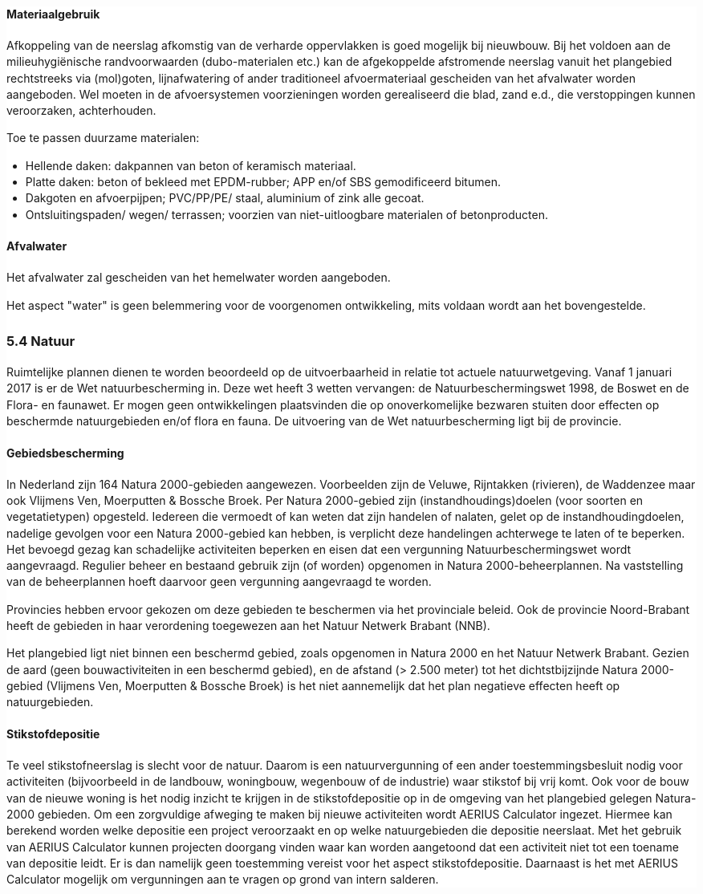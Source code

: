 #### **Materiaalgebruik**

Afkoppeling van de neerslag afkomstig van de verharde oppervlakken is goed mogelijk bij nieuwbouw. Bij het voldoen aan de milieuhygiënische randvoorwaarden (dubo-materialen etc.) kan de afgekoppelde afstromende neerslag vanuit het plangebied rechtstreeks via (mol)goten, lijnafwatering of ander traditioneel afvoermateriaal gescheiden van het afvalwater worden aangeboden. Wel moeten in de afvoersystemen voorzieningen worden gerealiseerd die blad, zand e.d., die verstoppingen kunnen veroorzaken, achterhouden.

Toe te passen duurzame materialen:

- Hellende daken: dakpannen van beton of keramisch materiaal.
- Platte daken: beton of bekleed met EPDM-rubber; APP en/of SBS gemodificeerd bitumen.
- Dakgoten en afvoerpijpen; PVC/PP/PE/ staal, aluminium of zink alle gecoat.
- Ontsluitingspaden/ wegen/ terrassen; voorzien van niet-uitloogbare materialen of betonproducten.

#### **Afvalwater**

Het afvalwater zal gescheiden van het hemelwater worden aangeboden.

Het aspect "water" is geen belemmering voor de voorgenomen ontwikkeling, mits voldaan wordt aan het bovengestelde.

### **5.4 Natuur**

Ruimtelijke plannen dienen te worden beoordeeld op de uitvoerbaarheid in relatie tot actuele natuurwetgeving. Vanaf 1 januari 2017 is er de Wet natuurbescherming in. Deze wet heeft 3 wetten vervangen: de Natuurbeschermingswet 1998, de Boswet en de Flora- en faunawet. Er mogen geen ontwikkelingen plaatsvinden die op onoverkomelijke bezwaren stuiten door effecten op beschermde natuurgebieden en/of flora en fauna. De uitvoering van de Wet natuurbescherming ligt bij de provincie.

#### **Gebiedsbescherming**

In Nederland zijn 164 Natura 2000-gebieden aangewezen. Voorbeelden zijn de Veluwe, Rijntakken (rivieren), de Waddenzee maar ook Vlijmens Ven, Moerputten & Bossche Broek. Per Natura 2000-gebied zijn (instandhoudings)doelen (voor soorten en vegetatietypen) opgesteld. Iedereen die vermoedt of kan weten dat zijn handelen of nalaten, gelet op de instandhoudingdoelen, nadelige gevolgen voor een Natura 2000-gebied kan hebben, is verplicht deze handelingen achterwege te laten of te beperken. Het bevoegd gezag kan schadelijke activiteiten beperken en eisen dat een vergunning Natuurbeschermingswet wordt aangevraagd. Regulier beheer en bestaand gebruik zijn (of worden) opgenomen in Natura 2000-beheerplannen. Na vaststelling van de beheerplannen hoeft daarvoor geen vergunning aangevraagd te worden.

Provincies hebben ervoor gekozen om deze gebieden te beschermen via het provinciale beleid. Ook de provincie Noord-Brabant heeft de gebieden in haar verordening toegewezen aan het Natuur Netwerk Brabant (NNB).

Het plangebied ligt niet binnen een beschermd gebied, zoals opgenomen in Natura 2000 en het Natuur Netwerk Brabant. Gezien de aard (geen bouwactiviteiten in een beschermd gebied), en de afstand (> 2.500 meter) tot het dichtstbijzijnde Natura 2000-gebied (Vlijmens Ven, Moerputten & Bossche Broek) is het niet aannemelijk dat het plan negatieve effecten heeft op natuurgebieden.

#### Stikstofdepositie

Te veel stikstofneerslag is slecht voor de natuur. Daarom is een natuurvergunning of een ander toestemmingsbesluit nodig voor activiteiten (bijvoorbeeld in de landbouw, woningbouw, wegenbouw of de industrie) waar stikstof bij vrij komt. Ook voor de bouw van de nieuwe woning is het nodig inzicht te krijgen in de stikstofdepositie op in de omgeving van het plangebied gelegen Natura-2000 gebieden. Om een zorgvuldige afweging te maken bij nieuwe activiteiten wordt AERIUS Calculator ingezet. Hiermee kan berekend worden welke depositie een project veroorzaakt en op welke natuurgebieden die depositie neerslaat. Met het gebruik van AERIUS Calculator kunnen projecten doorgang vinden waar kan worden aangetoond dat een activiteit niet tot een toename van depositie leidt. Er is dan namelijk geen toestemming vereist voor het aspect stikstofdepositie. Daarnaast is het met AERIUS Calculator mogelijk om vergunningen aan te vragen op grond van intern salderen.
